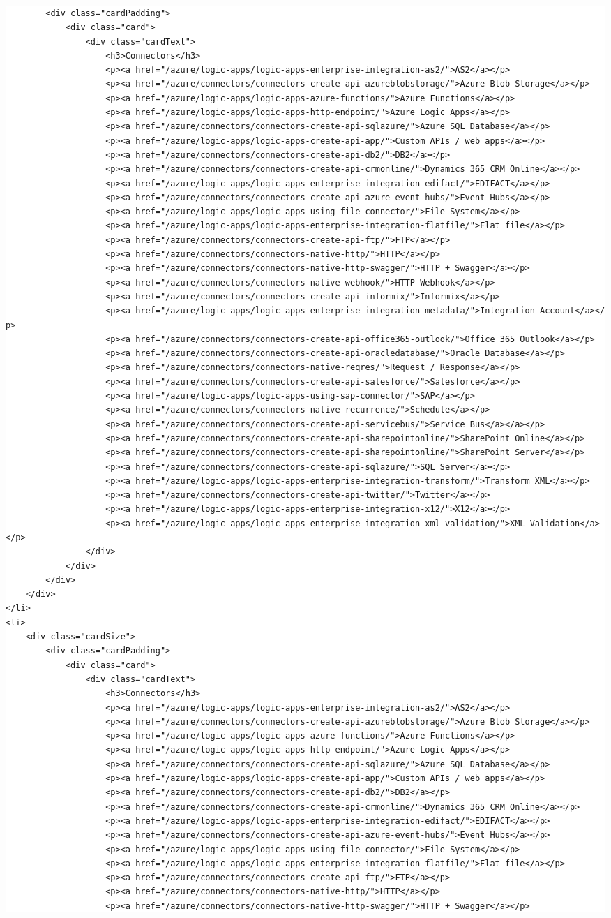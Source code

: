             <div class="cardPadding">
                <div class="card">
                    <div class="cardText">
                        <h3>Connectors</h3>
                        <p><a href="/azure/logic-apps/logic-apps-enterprise-integration-as2/">AS2</a></p>
                        <p><a href="/azure/connectors/connectors-create-api-azureblobstorage/">Azure Blob Storage</a></p>
                        <p><a href="/azure/logic-apps/logic-apps-azure-functions/">Azure Functions</a></p>
                        <p><a href="/azure/logic-apps/logic-apps-http-endpoint/">Azure Logic Apps</a></p>
                        <p><a href="/azure/connectors/connectors-create-api-sqlazure/">Azure SQL Database</a></p>
                        <p><a href="/azure/logic-apps/logic-apps-create-api-app/">Custom APIs / web apps</a></p>
                        <p><a href="/azure/connectors/connectors-create-api-db2/">DB2</a></p>
                        <p><a href="/azure/connectors/connectors-create-api-crmonline/">Dynamics 365 CRM Online</a></p>
                        <p><a href="/azure/logic-apps/logic-apps-enterprise-integration-edifact/">EDIFACT</a></p>
                        <p><a href="/azure/connectors/connectors-create-api-azure-event-hubs/">Event Hubs</a></p>
                        <p><a href="/azure/logic-apps/logic-apps-using-file-connector/">File System</a></p>
                        <p><a href="/azure/logic-apps/logic-apps-enterprise-integration-flatfile/">Flat file</a></p>
                        <p><a href="/azure/connectors/connectors-create-api-ftp/">FTP</a></p>
                        <p><a href="/azure/connectors/connectors-native-http/">HTTP</a></p>
                        <p><a href="/azure/connectors/connectors-native-http-swagger/">HTTP + Swagger</a></p>
                        <p><a href="/azure/connectors/connectors-native-webhook/">HTTP Webhook</a></p>
                        <p><a href="/azure/connectors/connectors-create-api-informix/">Informix</a></p>
                        <p><a href="/azure/logic-apps/logic-apps-enterprise-integration-metadata/">Integration Account</a></p>
                        <p><a href="/azure/connectors/connectors-create-api-office365-outlook/">Office 365 Outlook</a></p>
                        <p><a href="/azure/connectors/connectors-create-api-oracledatabase/">Oracle Database</a></p>
                        <p><a href="/azure/connectors/connectors-native-reqres/">Request / Response</a></p>
                        <p><a href="/azure/connectors/connectors-create-api-salesforce/">Salesforce</a></p>
                        <p><a href="/azure/logic-apps/logic-apps-using-sap-connector/">SAP</a></p>
                        <p><a href="/azure/connectors/connectors-native-recurrence/">Schedule</a></p>
                        <p><a href="/azure/connectors/connectors-create-api-servicebus/">Service Bus</a></a></p>
                        <p><a href="/azure/connectors/connectors-create-api-sharepointonline/">SharePoint Online</a></p>
                        <p><a href="/azure/connectors/connectors-create-api-sharepointonline/">SharePoint Server</a></p>
                        <p><a href="/azure/connectors/connectors-create-api-sqlazure/">SQL Server</a></p>
                        <p><a href="/azure/logic-apps/logic-apps-enterprise-integration-transform/">Transform XML</a></p>
                        <p><a href="/azure/connectors/connectors-create-api-twitter/">Twitter</a></p>
                        <p><a href="/azure/logic-apps/logic-apps-enterprise-integration-x12/">X12</a></p>
                        <p><a href="/azure/logic-apps/logic-apps-enterprise-integration-xml-validation/">XML Validation</a></p>
                    </div>
                </div>
            </div>
        </div>
    </li>
    <li>
        <div class="cardSize">
            <div class="cardPadding">
                <div class="card">
                    <div class="cardText">
                        <h3>Connectors</h3>
                        <p><a href="/azure/logic-apps/logic-apps-enterprise-integration-as2/">AS2</a></p>
                        <p><a href="/azure/connectors/connectors-create-api-azureblobstorage/">Azure Blob Storage</a></p>
                        <p><a href="/azure/logic-apps/logic-apps-azure-functions/">Azure Functions</a></p>
                        <p><a href="/azure/logic-apps/logic-apps-http-endpoint/">Azure Logic Apps</a></p>
                        <p><a href="/azure/connectors/connectors-create-api-sqlazure/">Azure SQL Database</a></p>
                        <p><a href="/azure/logic-apps/logic-apps-create-api-app/">Custom APIs / web apps</a></p>
                        <p><a href="/azure/connectors/connectors-create-api-db2/">DB2</a></p>
                        <p><a href="/azure/connectors/connectors-create-api-crmonline/">Dynamics 365 CRM Online</a></p>
                        <p><a href="/azure/logic-apps/logic-apps-enterprise-integration-edifact/">EDIFACT</a></p>
                        <p><a href="/azure/connectors/connectors-create-api-azure-event-hubs/">Event Hubs</a></p>
                        <p><a href="/azure/logic-apps/logic-apps-using-file-connector/">File System</a></p>
                        <p><a href="/azure/logic-apps/logic-apps-enterprise-integration-flatfile/">Flat file</a></p>
                        <p><a href="/azure/connectors/connectors-create-api-ftp/">FTP</a></p>
                        <p><a href="/azure/connectors/connectors-native-http/">HTTP</a></p>
                        <p><a href="/azure/connectors/connectors-native-http-swagger/">HTTP + Swagger</a></p>